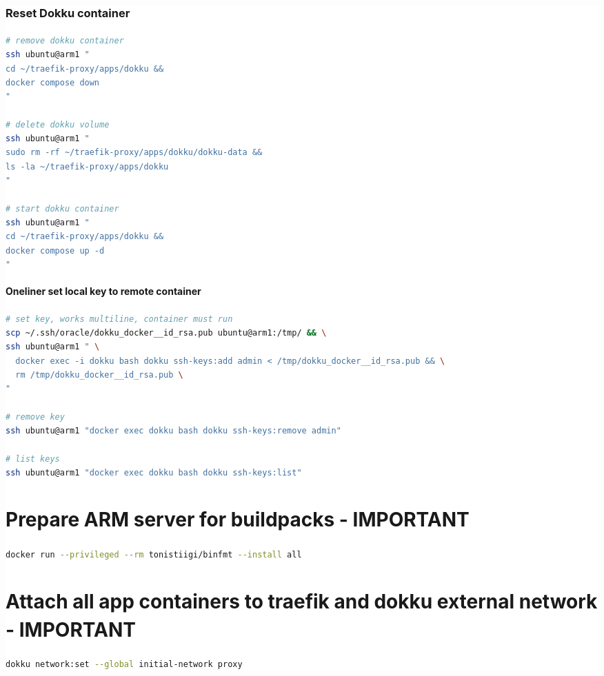 ### Reset Dokku container

```bash
# remove dokku container
ssh ubuntu@arm1 "
cd ~/traefik-proxy/apps/dokku &&
docker compose down
"

# delete dokku volume
ssh ubuntu@arm1 "
sudo rm -rf ~/traefik-proxy/apps/dokku/dokku-data &&
ls -la ~/traefik-proxy/apps/dokku
"

# start dokku container
ssh ubuntu@arm1 "
cd ~/traefik-proxy/apps/dokku &&
docker compose up -d
"
```

#### Oneliner set local key to remote container

```bash
# set key, works multiline, container must run
scp ~/.ssh/oracle/dokku_docker__id_rsa.pub ubuntu@arm1:/tmp/ && \
ssh ubuntu@arm1 " \
  docker exec -i dokku bash dokku ssh-keys:add admin < /tmp/dokku_docker__id_rsa.pub && \
  rm /tmp/dokku_docker__id_rsa.pub \
"

# remove key
ssh ubuntu@arm1 "docker exec dokku bash dokku ssh-keys:remove admin"

# list keys
ssh ubuntu@arm1 "docker exec dokku bash dokku ssh-keys:list"

```

# Prepare ARM server for buildpacks - IMPORTANT

```bash
docker run --privileged --rm tonistiigi/binfmt --install all
```

# Attach all app containers to traefik and dokku external network - IMPORTANT

```bash
dokku network:set --global initial-network proxy
```
